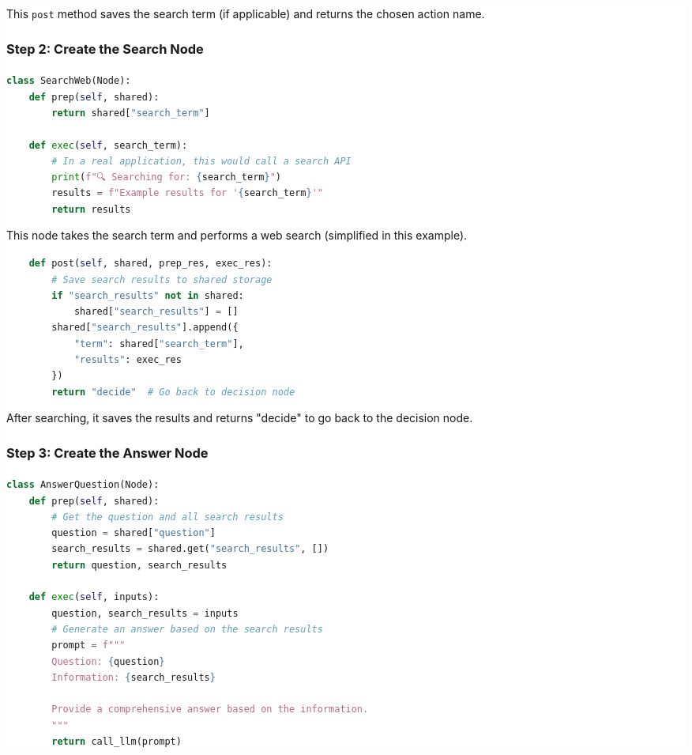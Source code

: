 This `post` method saves the search term (if applicable) and returns the chosen action name.

### Step 2: Create the Search Node

```python
class SearchWeb(Node):
    def prep(self, shared):
        return shared["search_term"]
        
    def exec(self, search_term):
        # In a real application, this would call a search API
        print(f"🔍 Searching for: {search_term}")
        results = f"Example results for '{search_term}'"
        return results
```

This node takes the search term and performs a web search (simplified in this example).

```python
    def post(self, shared, prep_res, exec_res):
        # Save search results to shared storage
        if "search_results" not in shared:
            shared["search_results"] = []
        shared["search_results"].append({
            "term": shared["search_term"],
            "results": exec_res
        })
        return "decide"  # Go back to decision node
```

After searching, it saves the results and returns "decide" to go back to the decision node.

### Step 3: Create the Answer Node

```python
class AnswerQuestion(Node):
    def prep(self, shared):
        # Get the question and all search results
        question = shared["question"]
        search_results = shared.get("search_results", [])
        return question, search_results
        
    def exec(self, inputs):
        question, search_results = inputs
        # Generate an answer based on the search results
        prompt = f"""
        Question: {question}
        Information: {search_results}
        
        Provide a comprehensive answer based on the information.
        """
        return call_llm(prompt)
```
